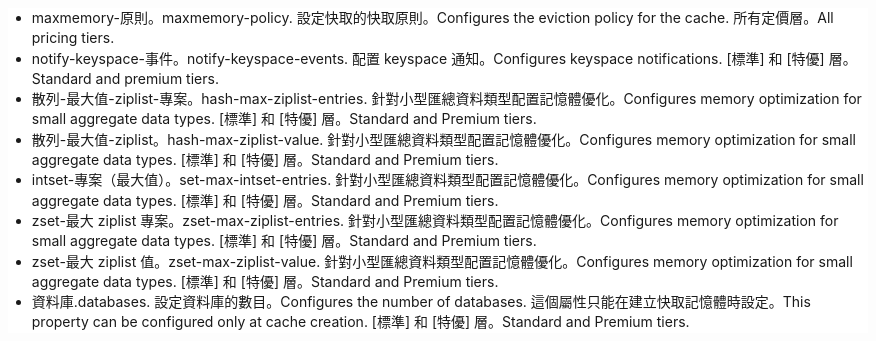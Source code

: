 - <span data-ttu-id="c70b9-157">maxmemory-原則。</span><span class="sxs-lookup"><span data-stu-id="c70b9-157">maxmemory-policy.</span></span>
<span data-ttu-id="c70b9-158">設定快取的快取原則。</span><span class="sxs-lookup"><span data-stu-id="c70b9-158">Configures the eviction policy for the cache.</span></span>
<span data-ttu-id="c70b9-159">所有定價層。</span><span class="sxs-lookup"><span data-stu-id="c70b9-159">All pricing tiers.</span></span> 
- <span data-ttu-id="c70b9-160">notify-keyspace-事件。</span><span class="sxs-lookup"><span data-stu-id="c70b9-160">notify-keyspace-events.</span></span>
<span data-ttu-id="c70b9-161">配置 keyspace 通知。</span><span class="sxs-lookup"><span data-stu-id="c70b9-161">Configures keyspace notifications.</span></span>
<span data-ttu-id="c70b9-162">[標準] 和 [特優] 層。</span><span class="sxs-lookup"><span data-stu-id="c70b9-162">Standard and premium tiers.</span></span> 
- <span data-ttu-id="c70b9-163">散列-最大值-ziplist-專案。</span><span class="sxs-lookup"><span data-stu-id="c70b9-163">hash-max-ziplist-entries.</span></span>
<span data-ttu-id="c70b9-164">針對小型匯總資料類型配置記憶體優化。</span><span class="sxs-lookup"><span data-stu-id="c70b9-164">Configures memory optimization for small aggregate data types.</span></span>
<span data-ttu-id="c70b9-165">[標準] 和 [特優] 層。</span><span class="sxs-lookup"><span data-stu-id="c70b9-165">Standard and Premium tiers.</span></span> 
- <span data-ttu-id="c70b9-166">散列-最大值-ziplist。</span><span class="sxs-lookup"><span data-stu-id="c70b9-166">hash-max-ziplist-value.</span></span>
<span data-ttu-id="c70b9-167">針對小型匯總資料類型配置記憶體優化。</span><span class="sxs-lookup"><span data-stu-id="c70b9-167">Configures memory optimization for small aggregate data types.</span></span>
<span data-ttu-id="c70b9-168">[標準] 和 [特優] 層。</span><span class="sxs-lookup"><span data-stu-id="c70b9-168">Standard and Premium tiers.</span></span> 
- <span data-ttu-id="c70b9-169">intset-專案（最大值）。</span><span class="sxs-lookup"><span data-stu-id="c70b9-169">set-max-intset-entries.</span></span>
<span data-ttu-id="c70b9-170">針對小型匯總資料類型配置記憶體優化。</span><span class="sxs-lookup"><span data-stu-id="c70b9-170">Configures memory optimization for small aggregate data types.</span></span>
<span data-ttu-id="c70b9-171">[標準] 和 [特優] 層。</span><span class="sxs-lookup"><span data-stu-id="c70b9-171">Standard and Premium tiers.</span></span> 
- <span data-ttu-id="c70b9-172">zset-最大 ziplist 專案。</span><span class="sxs-lookup"><span data-stu-id="c70b9-172">zset-max-ziplist-entries.</span></span>
<span data-ttu-id="c70b9-173">針對小型匯總資料類型配置記憶體優化。</span><span class="sxs-lookup"><span data-stu-id="c70b9-173">Configures memory optimization for small aggregate data types.</span></span>
<span data-ttu-id="c70b9-174">[標準] 和 [特優] 層。</span><span class="sxs-lookup"><span data-stu-id="c70b9-174">Standard and Premium tiers.</span></span> 
- <span data-ttu-id="c70b9-175">zset-最大 ziplist 值。</span><span class="sxs-lookup"><span data-stu-id="c70b9-175">zset-max-ziplist-value.</span></span>
<span data-ttu-id="c70b9-176">針對小型匯總資料類型配置記憶體優化。</span><span class="sxs-lookup"><span data-stu-id="c70b9-176">Configures memory optimization for small aggregate data types.</span></span>
<span data-ttu-id="c70b9-177">[標準] 和 [特優] 層。</span><span class="sxs-lookup"><span data-stu-id="c70b9-177">Standard and Premium tiers.</span></span> 
- <span data-ttu-id="c70b9-178">資料庫.</span><span class="sxs-lookup"><span data-stu-id="c70b9-178">databases.</span></span>
<span data-ttu-id="c70b9-179">設定資料庫的數目。</span><span class="sxs-lookup"><span data-stu-id="c70b9-179">Configures the number of databases.</span></span>
<span data-ttu-id="c70b9-180">這個屬性只能在建立快取記憶體時設定。</span><span class="sxs-lookup"><span data-stu-id="c70b9-180">This property can be configured only at cache creation.</span></span>
<span data-ttu-id="c70b9-181">[標準] 和 [特優] 層。</span><span class="sxs-lookup"><span data-stu-id="c70b9-181">Standard and Premium tiers.</span></span>
